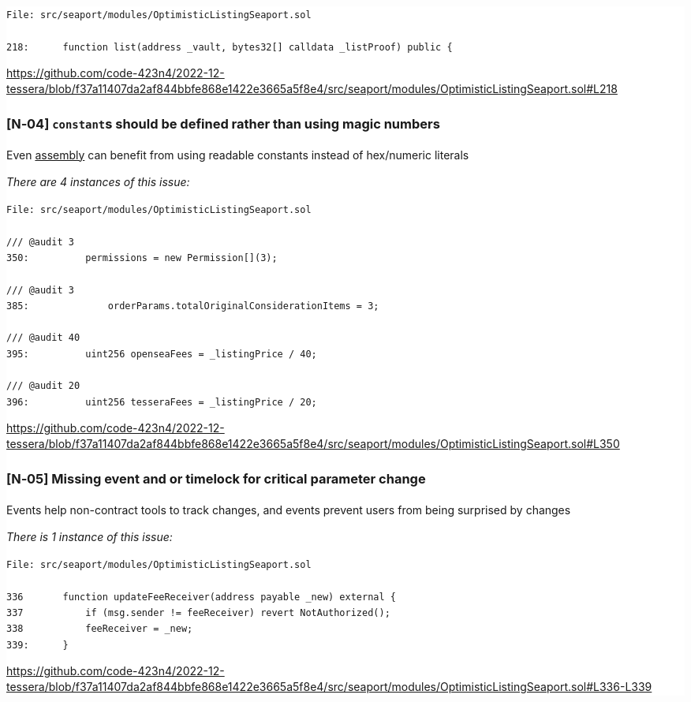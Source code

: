 ```solidity
File: src/seaport/modules/OptimisticListingSeaport.sol

218:      function list(address _vault, bytes32[] calldata _listProof) public {

```
https://github.com/code-423n4/2022-12-tessera/blob/f37a11407da2af844bbfe868e1422e3665a5f8e4/src/seaport/modules/OptimisticListingSeaport.sol#L218

### [N&#x2011;04]  `constant`s should be defined rather than using magic numbers
Even [assembly](https://github.com/code-423n4/2022-05-opensea-seaport/blob/9d7ce4d08bf3c3010304a0476a785c70c0e90ae7/contracts/lib/TokenTransferrer.sol#L35-L39) can benefit from using readable constants instead of hex/numeric literals

*There are 4 instances of this issue:*

```solidity
File: src/seaport/modules/OptimisticListingSeaport.sol

/// @audit 3
350:          permissions = new Permission[](3);

/// @audit 3
385:              orderParams.totalOriginalConsiderationItems = 3;

/// @audit 40
395:          uint256 openseaFees = _listingPrice / 40;

/// @audit 20
396:          uint256 tesseraFees = _listingPrice / 20;

```
https://github.com/code-423n4/2022-12-tessera/blob/f37a11407da2af844bbfe868e1422e3665a5f8e4/src/seaport/modules/OptimisticListingSeaport.sol#L350

### [N&#x2011;05]  Missing event and or timelock for critical parameter change
Events help non-contract tools to track changes, and events prevent users from being surprised by changes

*There is 1 instance of this issue:*

```solidity
File: src/seaport/modules/OptimisticListingSeaport.sol

336       function updateFeeReceiver(address payable _new) external {
337           if (msg.sender != feeReceiver) revert NotAuthorized();
338           feeReceiver = _new;
339:      }

```
https://github.com/code-423n4/2022-12-tessera/blob/f37a11407da2af844bbfe868e1422e3665a5f8e4/src/seaport/modules/OptimisticListingSeaport.sol#L336-L339
